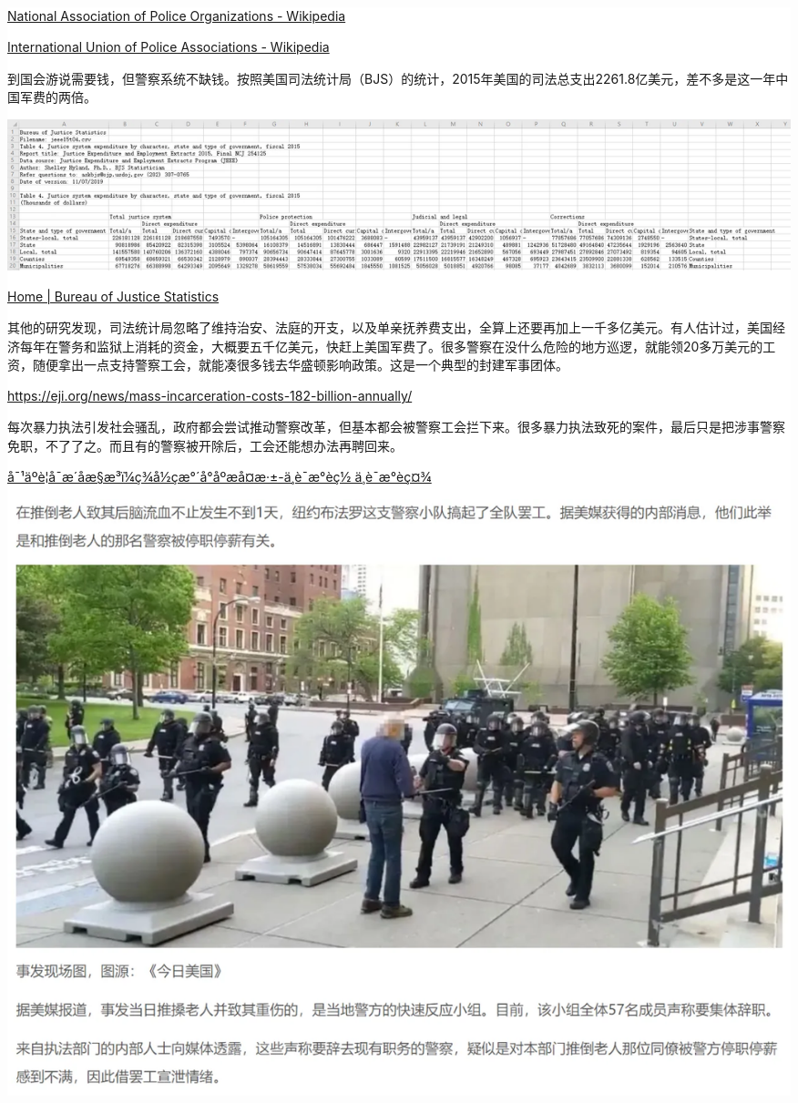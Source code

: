 [National Association of Police Organizations - Wikipedia](https://en.wikipedia.org/wiki/National_Association_of_Police_Organizations)

[International Union of Police Associations - Wikipedia](https://en.wikipedia.org/wiki/International_Union_of_Police_Associations)

到国会游说需要钱，但警察系统不缺钱。按照美国司法统计局（BJS）的统计，2015年美国的司法总支出2261.8亿美元，差不多是这一年中国军费的两倍。

![](/images/btnews/0101_0200/0128/image18.webp)

[Home \| Bureau of Justice Statistics](https://www.bjs.gov/index.cfm?ty=tp&tid=5)

其他的研究发现，司法统计局忽略了维持治安、法庭的开支，以及单亲抚养费支出，全算上还要再加上一千多亿美元。有人估计过，美国经济每年在警务和监狱上消耗的资金，大概要五千亿美元，快赶上美国军费了。很多警察在没什么危险的地方巡逻，就能领20多万美元的工资，随便拿出一点支持警察工会，就能凑很多钱去华盛顿影响政策。这是一个典型的封建军事团体。

<https://eji.org/news/mass-incarceration-costs-182-billion-annually/>

每次暴力执法引发社会骚乱，政府都会尝试推动警察改革，但基本都会被警察工会拦下来。很多暴力执法致死的案件，最后只是把涉事警察免职，不了了之。而且有的警察被开除后，工会还能想办法再聘回来。

[
            å¯¹äºè­¦å¯æ´åæ§æ³ï¼ç¾å½çæ°´å°åºæå¤æ·±-ä¸­è¯æ°èç½ ä¸­è¯æ°èç¤¾
        ](http://www.chinanews.org/pinglun/shishi/10257.html)

![](/images/btnews/0101_0200/0128/image19.webp)
